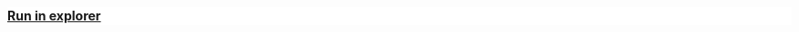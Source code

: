**[Run in explorer](<https://api.santiment.net/graphiql?query=%7B%0A%20%20socialDominance(%0A%20%20%20%20slug%3A%20%22santiment%22%0A%20%20%20%20from%3A%20%222019-01-01T00%3A00%3A00Z%22%0A%20%20%20%20to%3A%20%222019-02-01T00%3A00%3A00Z%22%0A%20%20%20%20interval%3A%20%221h%22%0A%20%20%09source%3A%20ALL)%20%7B%0A%20%20%20%20%20%20datetime%0A%20%20%20%20%20%20dominance%0A%20%20%7D%0A%7D%0A&variables=>)**
